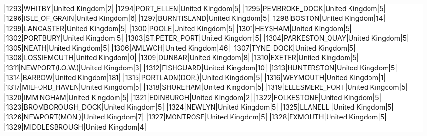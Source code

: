 |1293|WHITBY|United Kingdom|2|
|1294|PORT_ELLEN|United Kingdom|5|
|1295|PEMBROKE_DOCK|United Kingdom|5|
|1296|ISLE_OF_GRAIN|United Kingdom|6|
|1297|BURNTISLAND|United Kingdom|5|
|1298|BOSTON|United Kingdom|14|
|1299|LANCASTER|United Kingdom|5|
|1300|POOLE|United Kingdom|5|
|1301|HEYSHAM|United Kingdom|5|
|1302|PORTBURY|United Kingdom|5|
|1303|ST.PETER_PORT|United Kingdom|5|
|1304|PARKESTON_QUAY|United Kingdom|5|
|1305|NEATH|United Kingdom|5|
|1306|AMLWCH|United Kingdom|46|
|1307|TYNE_DOCK|United Kingdom|5|
|1308|LOSSIEMOUTH|United Kingdom|0|
|1309|DUNBAR|United Kingdom|8|
|1310|EXETER|United Kingdom|5|
|1311|NEWPORT(I.O.W.)|United Kingdom|3|
|1312|FISHGUARD|United Kingdom|10|
|1313|HUNTERSTON|United Kingdom|5|
|1314|BARROW|United Kingdom|181|
|1315|PORTLADN(DOR.)|United Kingdom|5|
|1316|WEYMOUTH|United Kingdom|1|
|1317|MILFORD_HAVEN|United Kingdom|5|
|1318|SHOREHAM|United Kingdom|5|
|1319|ELLESMERE_PORT|United Kingdom|5|
|1320|IMMINGHAM|United Kingdom|5|
|1321|EDINBURGH|United Kingdom|2|
|1322|FOLKESTONE|United Kingdom|5|
|1323|BROMBOROUGH_DOCK|United Kingdom|5|
|1324|NEWLYN|United Kingdom|5|
|1325|LLANELLI|United Kingdom|5|
|1326|NEWPORT(MON.)|United Kingdom|7|
|1327|MONTROSE|United Kingdom|5|
|1328|EXMOUTH|United Kingdom|5|
|1329|MIDDLESBROUGH|United Kingdom|4|
